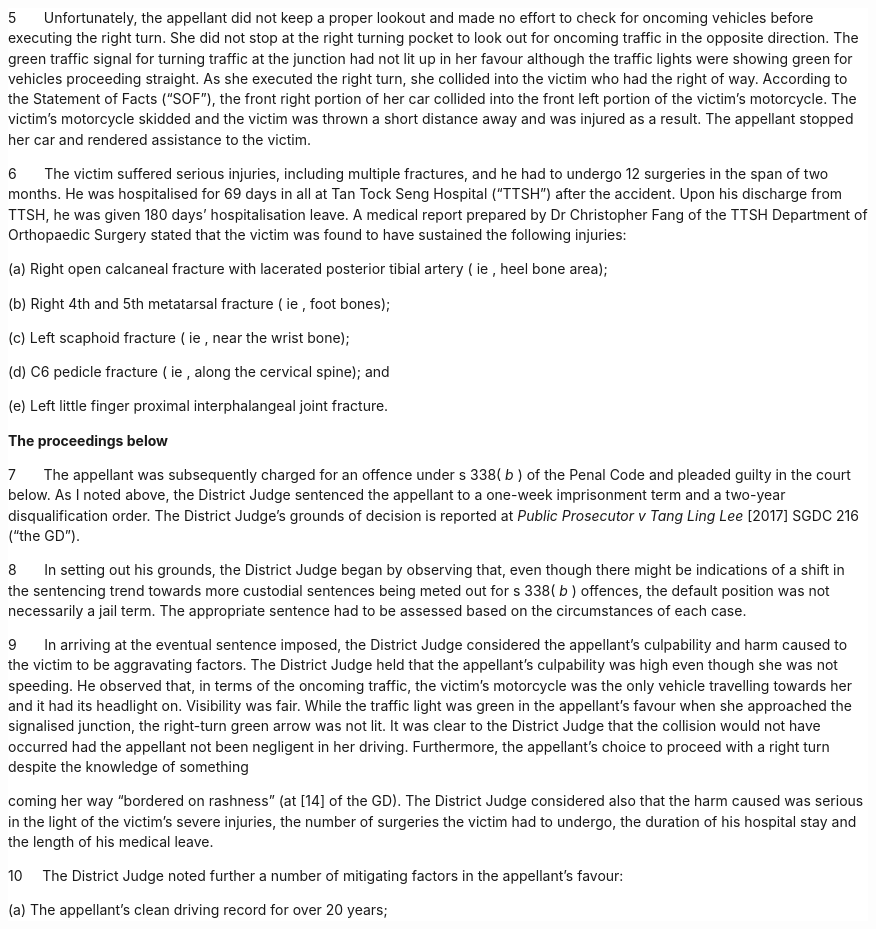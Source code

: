 5       Unfortunately, the appellant did not keep a proper lookout and made no effort to check for oncoming vehicles before executing the right turn. She did not stop at the right turning pocket to look out for oncoming traffic in the opposite direction. The green traffic signal for turning traffic at the junction had not lit up in her favour although the traffic lights were showing green for vehicles proceeding straight. As she executed the right turn, she collided into the victim who had the right of way. According to the Statement of Facts (“SOF”), the front right portion of her car collided into the front left portion of the victim’s motorcycle. The victim’s motorcycle skidded and the victim was thrown a short distance away and was injured as a result. The appellant stopped her car and rendered assistance to the victim. 

6       The victim suffered serious injuries, including multiple fractures, and he had to undergo 12 surgeries in the span of two months. He was hospitalised for 69 days in all at Tan Tock Seng Hospital (“TTSH”) after the accident. Upon his discharge from TTSH, he was given 180 days’ hospitalisation leave. A medical report prepared by Dr Christopher Fang of the TTSH Department of Orthopaedic Surgery stated that the victim was found to have sustained the following injuries: 

 (a) Right open calcaneal fracture with lacerated posterior tibial artery ( ie , heel bone area); 

 (b) Right 4th and 5th metatarsal fracture ( ie , foot bones); 

 (c) Left scaphoid fracture ( ie , near the wrist bone); 

 (d) C6 pedicle fracture ( ie , along the cervical spine); and 

 (e) Left little finger proximal interphalangeal joint fracture. 

**The proceedings below** 

7       The appellant was subsequently charged for an offence under s 338( _b_ ) of the Penal Code and pleaded guilty in the court below. As I noted above, the District Judge sentenced the appellant to a one-week imprisonment term and a two-year disqualification order. The District Judge’s grounds of decision is reported at _Public Prosecutor v Tang Ling Lee_ <span class="citation">[2017] SGDC 216</span> (“the GD”). 

8       In setting out his grounds, the District Judge began by observing that, even though there might be indications of a shift in the sentencing trend towards more custodial sentences being meted out for s 338( _b_ ) offences, the default position was not necessarily a jail term. The appropriate sentence had to be assessed based on the circumstances of each case. 

9       In arriving at the eventual sentence imposed, the District Judge considered the appellant’s culpability and harm caused to the victim to be aggravating factors. The District Judge held that the appellant’s culpability was high even though she was not speeding. He observed that, in terms of the oncoming traffic, the victim’s motorcycle was the only vehicle travelling towards her and it had its headlight on. Visibility was fair. While the traffic light was green in the appellant’s favour when she approached the signalised junction, the right-turn green arrow was not lit. It was clear to the District Judge that the collision would not have occurred had the appellant not been negligent in her driving. Furthermore, the appellant’s choice to proceed with a right turn despite the knowledge of something 


coming her way “bordered on rashness” (at [14] of the GD). The District Judge considered also that the harm caused was serious in the light of the victim’s severe injuries, the number of surgeries the victim had to undergo, the duration of his hospital stay and the length of his medical leave. 

10     The District Judge noted further a number of mitigating factors in the appellant’s favour: 

 (a) The appellant’s clean driving record for over 20 years; 
